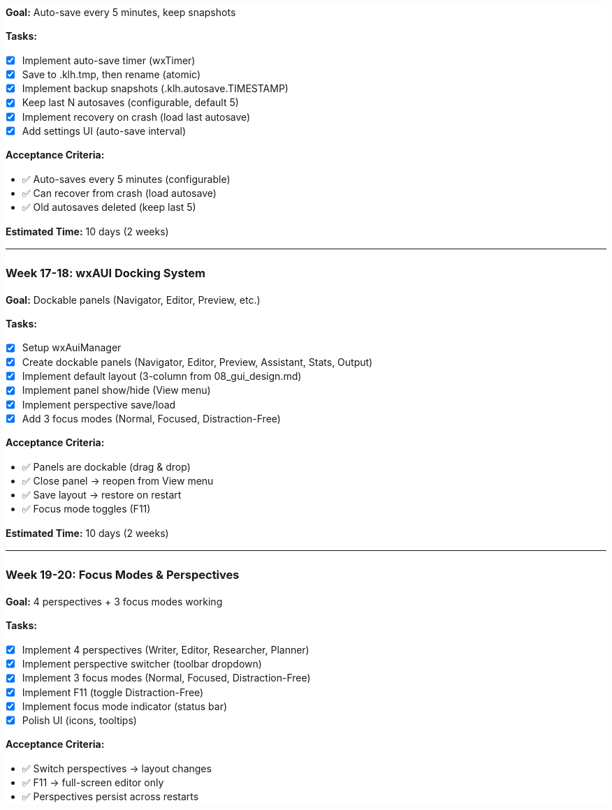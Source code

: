 **Goal:** Auto-save every 5 minutes, keep snapshots

**Tasks:**
- [x] Implement auto-save timer (wxTimer)
- [x] Save to .klh.tmp, then rename (atomic)
- [x] Implement backup snapshots (.klh.autosave.TIMESTAMP)
- [x] Keep last N autosaves (configurable, default 5)
- [x] Implement recovery on crash (load last autosave)
- [x] Add settings UI (auto-save interval)

**Acceptance Criteria:**
- ✅ Auto-saves every 5 minutes (configurable)
- ✅ Can recover from crash (load autosave)
- ✅ Old autosaves deleted (keep last 5)

**Estimated Time:** 10 days (2 weeks)

---

### Week 17-18: wxAUI Docking System

**Goal:** Dockable panels (Navigator, Editor, Preview, etc.)

**Tasks:**
- [x] Setup wxAuiManager
- [x] Create dockable panels (Navigator, Editor, Preview, Assistant, Stats, Output)
- [x] Implement default layout (3-column from 08_gui_design.md)
- [x] Implement panel show/hide (View menu)
- [x] Implement perspective save/load
- [x] Add 3 focus modes (Normal, Focused, Distraction-Free)

**Acceptance Criteria:**
- ✅ Panels are dockable (drag & drop)
- ✅ Close panel → reopen from View menu
- ✅ Save layout → restore on restart
- ✅ Focus mode toggles (F11)

**Estimated Time:** 10 days (2 weeks)

---

### Week 19-20: Focus Modes & Perspectives

**Goal:** 4 perspectives + 3 focus modes working

**Tasks:**
- [x] Implement 4 perspectives (Writer, Editor, Researcher, Planner)
- [x] Implement perspective switcher (toolbar dropdown)
- [x] Implement 3 focus modes (Normal, Focused, Distraction-Free)
- [x] Implement F11 (toggle Distraction-Free)
- [x] Implement focus mode indicator (status bar)
- [x] Polish UI (icons, tooltips)

**Acceptance Criteria:**
- ✅ Switch perspectives → layout changes
- ✅ F11 → full-screen editor only
- ✅ Perspectives persist across restarts
